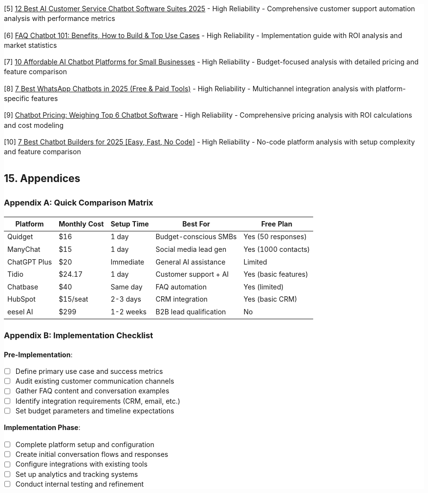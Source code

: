 [5] [12 Best AI Customer Service Chatbot Software Suites 2025](https://www.tidio.com/blog/customer-service-chatbot/) - High Reliability - Comprehensive customer support automation analysis with performance metrics

[6] [FAQ Chatbot 101: Benefits, How to Build & Top Use Cases](https://www.voiceflow.com/blog/faq-chatbot) - High Reliability - Implementation guide with ROI analysis and market statistics

[7] [10 Affordable AI Chatbot Platforms for Small Businesses](https://quidget.ai/blog/ai-automation/10-affordable-ai-chatbot-platforms-for-small-businesses/) - High Reliability - Budget-focused analysis with detailed pricing and feature comparison

[8] [7 Best WhatsApp Chatbots in 2025 (Free & Paid Tools)](https://chatimize.com/best-whatsapp-chatbots/) - High Reliability - Multichannel integration analysis with platform-specific features

[9] [Chatbot Pricing: Weighing Top 6 Chatbot Software](https://learn.g2.com/chatbot-pricing) - High Reliability - Comprehensive pricing analysis with ROI calculations and cost modeling

[10] [7 Best Chatbot Builders for 2025 [Easy, Fast, No Code]](https://www.tidio.com/blog/chatbot-builder/) - High Reliability - No-code platform analysis with setup complexity and feature comparison

## 15. Appendices

### Appendix A: Quick Comparison Matrix

| Platform | Monthly Cost | Setup Time | Best For | Free Plan |
|----------|-------------|------------|----------|-----------|
| Quidget | $16 | 1 day | Budget-conscious SMBs | Yes (50 responses) |
| ManyChat | $15 | 1 day | Social media lead gen | Yes (1000 contacts) |
| ChatGPT Plus | $20 | Immediate | General AI assistance | Limited |
| Tidio | $24.17 | 1 day | Customer support + AI | Yes (basic features) |
| Chatbase | $40 | Same day | FAQ automation | Yes (limited) |
| HubSpot | $15/seat | 2-3 days | CRM integration | Yes (basic CRM) |
| eesel AI | $299 | 1-2 weeks | B2B lead qualification | No |

### Appendix B: Implementation Checklist

**Pre-Implementation**:
- [ ] Define primary use case and success metrics
- [ ] Audit existing customer communication channels
- [ ] Gather FAQ content and conversation examples
- [ ] Identify integration requirements (CRM, email, etc.)
- [ ] Set budget parameters and timeline expectations

**Implementation Phase**:
- [ ] Complete platform setup and configuration
- [ ] Create initial conversation flows and responses  
- [ ] Configure integrations with existing tools
- [ ] Set up analytics and tracking systems
- [ ] Conduct internal testing and refinement
